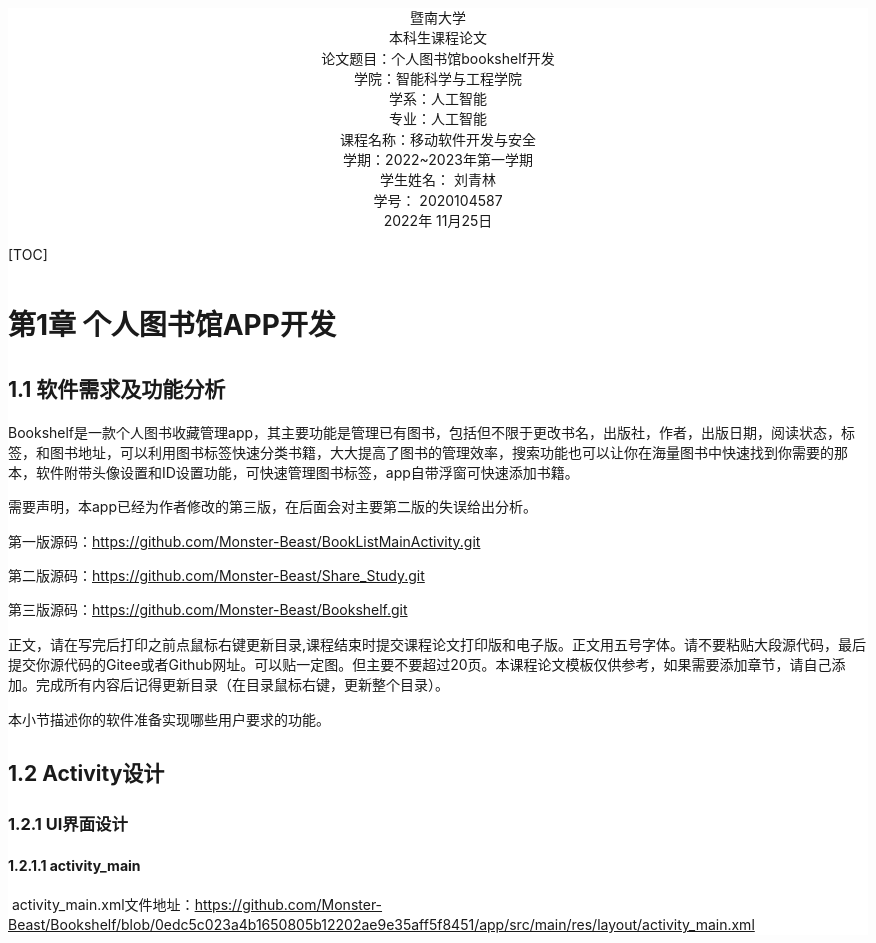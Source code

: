 <div align = "center">暨南大学
</div>



 <div align = "center">本科生课程论文</div>

<div align = "center">论文题目：个人图书馆bookshelf开发 </div>

<div align = "center">学院：智能科学与工程学院  </div>

<div align = "center">学系：人工智能</div>

<div align = "center">专业：人工智能</div>

<div align = "center">课程名称：移动软件开发与安全</div>

<div align = "center">学期：2022~2023年第一学期</div>

<div align = "center">学生姓名：  刘青林</div>

<div align = "center">学号： 2020104587</div>



 <div align = "center">2022年 11月25日</div>

 

[TOC]

# 第1章 个人图书馆APP开发

## 1.1 软件需求及功能分析

​		Bookshelf是一款个人图书收藏管理app，其主要功能是管理已有图书，包括但不限于更改书名，出版社，作者，出版日期，阅读状态，标签，和图书地址，可以利用图书标签快速分类书籍，大大提高了图书的管理效率，搜索功能也可以让你在海量图书中快速找到你需要的那本，软件附带头像设置和ID设置功能，可快速管理图书标签，app自带浮窗可快速添加书籍。

​		需要声明，本app已经为作者修改的第三版，在后面会对主要第二版的失误给出分析。

第一版源码：https://github.com/Monster-Beast/BookListMainActivity.git

第二版源码：https://github.com/Monster-Beast/Share_Study.git

第三版源码：https://github.com/Monster-Beast/Bookshelf.git

正文，请在写完后打印之前点鼠标右键更新目录,课程结束时提交课程论文打印版和电子版。正文用五号字体。请不要粘贴大段源代码，最后提交你源代码的Gitee或者Github网址。可以贴一定图。但主要不要超过20页。本课程论文模板仅供参考，如果需要添加章节，请自己添加。完成所有内容后记得更新目录（在目录鼠标右键，更新整个目录）。

本小节描述你的软件准备实现哪些用户要求的功能。

## 1.2 Activity设计

### 1.2.1 UI界面设计

#### 1.2.1.1 activity_main

​		activity_main.xml文件地址：https://github.com/Monster-Beast/Bookshelf/blob/0edc5c023a4b1650805b12202ae9e35aff5f8451/app/src/main/res/layout/activity_main.xml

